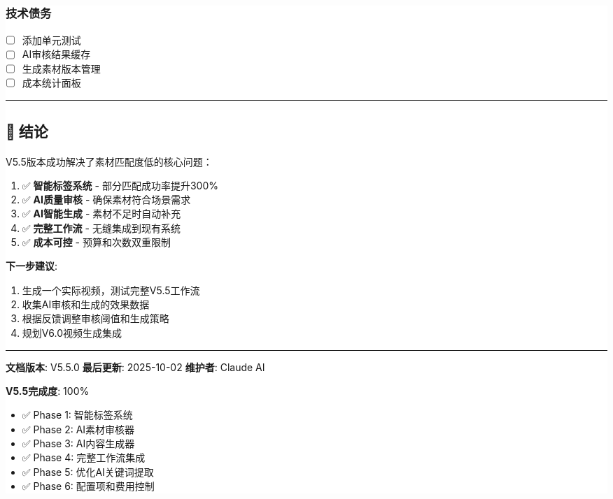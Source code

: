 ### 技术债务
- [ ] 添加单元测试
- [ ] AI审核结果缓存
- [ ] 生成素材版本管理
- [ ] 成本统计面板

---

## 🎉 结论

V5.5版本成功解决了素材匹配度低的核心问题：

1. ✅ **智能标签系统** - 部分匹配成功率提升300%
2. ✅ **AI质量审核** - 确保素材符合场景需求
3. ✅ **AI智能生成** - 素材不足时自动补充
4. ✅ **完整工作流** - 无缝集成到现有系统
5. ✅ **成本可控** - 预算和次数双重限制

**下一步建议**:
1. 生成一个实际视频，测试完整V5.5工作流
2. 收集AI审核和生成的效果数据
3. 根据反馈调整审核阈值和生成策略
4. 规划V6.0视频生成集成

---

**文档版本**: V5.5.0
**最后更新**: 2025-10-02
**维护者**: Claude AI

**V5.5完成度**: 100%
- ✅ Phase 1: 智能标签系统
- ✅ Phase 2: AI素材审核器
- ✅ Phase 3: AI内容生成器
- ✅ Phase 4: 完整工作流集成
- ✅ Phase 5: 优化AI关键词提取
- ✅ Phase 6: 配置项和费用控制
